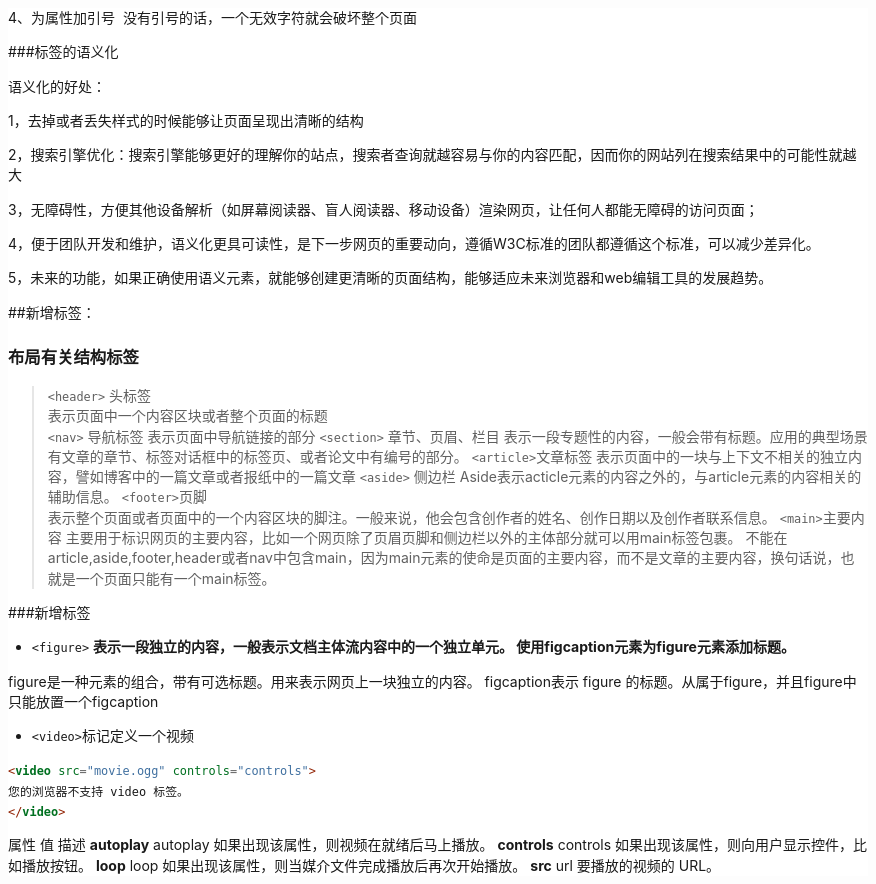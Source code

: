 4、为属性加引号
​     没有引号的话，一个无效字符就会破坏整个页面

###标签的语义化

语义化的好处：

1，去掉或者丢失样式的时候能够让页面呈现出清晰的结构

2，搜索引擎优化：搜索引擎能够更好的理解你的站点，搜索者查询就越容易与你的内容匹配，因而你的网站列在搜索结果中的可能性就越大

3，无障碍性，方便其他设备解析（如屏幕阅读器、盲人阅读器、移动设备）渲染网页，让任何人都能无障碍的访问页面；

4，便于团队开发和维护，语义化更具可读性，是下一步网页的重要动向，遵循W3C标准的团队都遵循这个标准，可以减少差异化。

5，未来的功能，如果正确使用语义元素，就能够创建更清晰的页面结构，能够适应未来浏览器和web编辑工具的发展趋势。

##新增标签：

### 布局有关结构标签

> `<header>` 头标签   
> 表示页面中一个内容区块或者整个页面的标题  
> `<nav>` 导航标签
> 表示页面中导航链接的部分
> `<section>` 章节、页眉、栏目
> 表示一段专题性的内容，一般会带有标题。应用的典型场景有文章的章节、标签对话框中的标签页、或者论文中有编号的部分。
> `<article>`文章标签
> 表示页面中的一块与上下文不相关的独立内容，譬如博客中的一篇文章或者报纸中的一篇文章
> `<aside>` 侧边栏
> Aside表示acticle元素的内容之外的，与article元素的内容相关的辅助信息。
> `<footer>`页脚  
> 表示整个页面或者页面中的一个内容区块的脚注。一般来说，他会包含创作者的姓名、创作日期以及创作者联系信息。
> `<main>`主要内容
> 主要用于标识网页的主要内容，比如一个网页除了页眉页脚和侧边栏以外的主体部分就可以用main标签包裹。
> 不能在article,aside,footer,header或者nav中包含main，因为main元素的使命是页面的主要内容，而不是文章的主要内容，换句话说，也就是一个页面只能有一个main标签。

###新增标签

- `<figure>`
  **表示一段独立的内容，一般表示文档主体流内容中的一个独立单元。
  使用figcaption元素为figure元素添加标题。**

figure是一种元素的组合，带有可选标题。用来表示网页上一块独立的内容。
figcaption表示 figure 的标题。从属于figure，并且figure中只能放置一个figcaption



- `<video>`标记定义一个视频

```html
<video src="movie.ogg" controls="controls">
您的浏览器不支持 video 标签。
</video>
```

属性	         值	                描述
**autoplay**	autoplay	如果出现该属性，则视频在就绪后马上播放。
**controls**	controls	如果出现该属性，则向用户显示控件，比如播放按钮。
**loop**	loop	如果出现该属性，则当媒介文件完成播放后再次开始播放。
**src**	url	要播放的视频的 URL。
